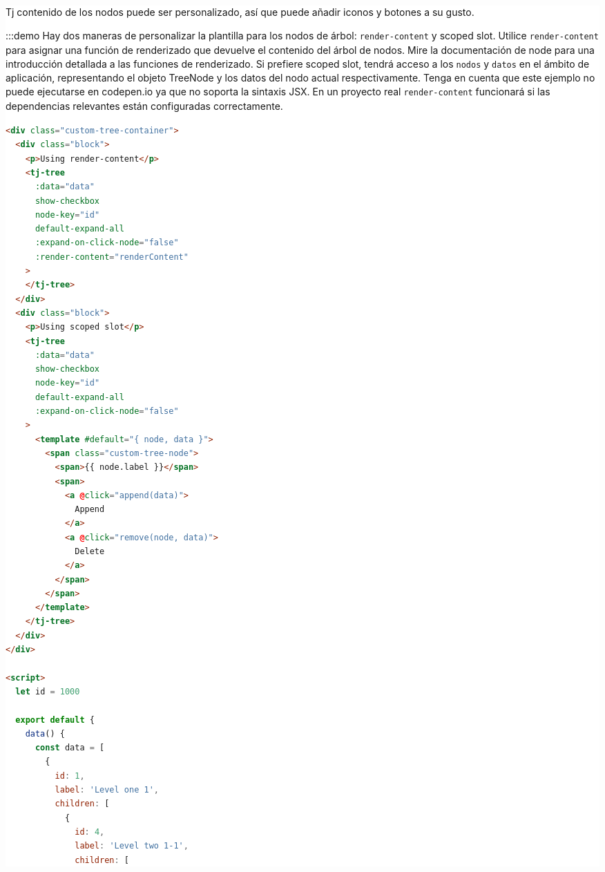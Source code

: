 Tj contenido de los nodos puede ser personalizado, así que puede añadir iconos y botones a su gusto.

:::demo Hay dos maneras de personalizar la plantilla para los nodos de árbol: `render-content` y scoped slot. Utilice `render-content` para asignar una función de renderizado que devuelve el contenido del árbol de nodos. Mire la documentación de node para una introducción detallada a las funciones de renderizado. Si prefiere scoped slot, tendrá acceso a los `nodos` y `datos` en el ámbito de aplicación, representando el objeto TreeNode y los datos del nodo actual respectivamente. Tenga en cuenta que este ejemplo no puede ejecutarse en codepen.io ya que no soporta la sintaxis JSX. En un proyecto real `render-content` funcionará si las dependencias relevantes están configuradas correctamente.

```html
<div class="custom-tree-container">
  <div class="block">
    <p>Using render-content</p>
    <tj-tree
      :data="data"
      show-checkbox
      node-key="id"
      default-expand-all
      :expand-on-click-node="false"
      :render-content="renderContent"
    >
    </tj-tree>
  </div>
  <div class="block">
    <p>Using scoped slot</p>
    <tj-tree
      :data="data"
      show-checkbox
      node-key="id"
      default-expand-all
      :expand-on-click-node="false"
    >
      <template #default="{ node, data }">
        <span class="custom-tree-node">
          <span>{{ node.label }}</span>
          <span>
            <a @click="append(data)">
              Append
            </a>
            <a @click="remove(node, data)">
              Delete
            </a>
          </span>
        </span>
      </template>
    </tj-tree>
  </div>
</div>

<script>
  let id = 1000

  export default {
    data() {
      const data = [
        {
          id: 1,
          label: 'Level one 1',
          children: [
            {
              id: 4,
              label: 'Level two 1-1',
              children: [
```